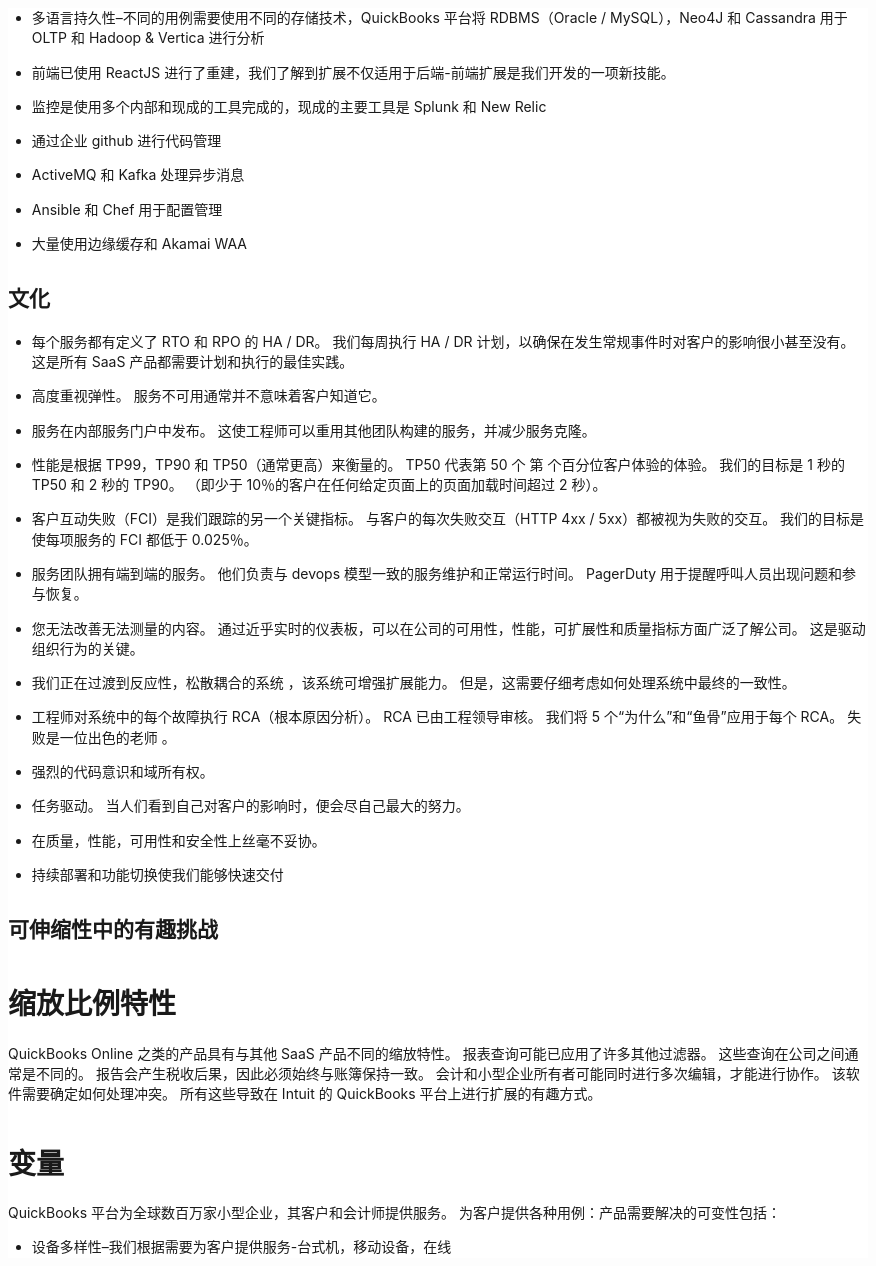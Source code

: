 *   多语言持久性–不同的用例需要使用不同的存储技术，QuickBooks 平台将 RDBMS（Oracle / MySQL），Neo4J 和 Cassandra 用于 OLTP 和 Hadoop & Vertica 进行分析

*   前端已使用 ReactJS 进行了重建，我们了解到扩展不仅适用于后端-前端扩展是我们开发的一项新技能。

*   监控是使用多个内部和现成的工具完成的，现成的主要工具是 Splunk 和 New Relic

*   通过企业 github 进行代码管理

*   ActiveMQ 和 Kafka 处理异步消息

*   Ansible 和 Chef 用于配置管理

*   大量使用边缘缓存和 Akamai WAA

## 文化

*   每个服务都有定义了 RTO 和 RPO 的 HA / DR。 我们每周执行 HA / DR 计划，以确保在发生常规事件时对客户的影响很小甚至没有。 这是所有 SaaS 产品都需要计划和执行的最佳实践。

*   高度重视弹性。 服务不可用通常并不意味着客户知道它。

*   服务在内部服务门户中发布。 这使工程师可以重用其他团队构建的服务，并减少服务克隆。

*   性能是根据 TP99，TP90 和 TP50（通常更高）来衡量的。 TP50 代表第 50 个 第 个百分位客户体验的体验。 我们的目标是 1 秒的 TP50 和 2 秒的 TP90。 （即少于 10％的客户在任何给定页面上的页面加载时间超过 2 秒）。

*   客户互动失败（FCI）是我们跟踪的另一个关键指标。 与客户的每次失败交互（HTTP 4xx / 5xx）都被视为失败的交互。 我们的目标是使每项服务的 FCI 都低于 0.025％。

*   服务团队拥有端到端的服务。 他们负责与 devops 模型一致的服务维护和正常运行时间。 PagerDuty 用于提醒呼叫人员出现问题和参与恢复。

*   您无法改善无法测量的内容。 通过近乎实时的仪表板，可以在公司的可用性，性能，可扩展性和质量指标方面广泛了解公司。 这是驱动组织行为的关键。

*   我们正在过渡到反应性，松散耦合的系统 ，该系统可增强扩展能力。 但是，这需要仔细考虑如何处理系统中最终的一致性。

*   工程师对系统中的每个故障执行 RCA（根本原因分析）。 RCA 已由工程领导审核。 我们将 5 个“为什么”和“鱼骨”应用于每个 RCA。 失败是一位出色的老师 。

*   强烈的代码意识和域所有权。

*   任务驱动。 当人们看到自己对客户的影响时，便会尽自己最大的努力。

*   在质量，性能，可用性和安全性上丝毫不妥协。

*   持续部署和功能切换使我们能够快速交付

## 可伸缩性中的有趣挑战

# 缩放比例特性

QuickBooks Online 之类的产品具有与其他 SaaS 产品不同的缩放特性。 报表查询可能已应用了许多其他过滤器。 这些查询在公司之间通常是不同的。 报告会产生税收后果，因此必须始终与账簿保持一致。 会计和小型企业所有者可能同时进行多次编辑，才能进行协作。 该软件需要确定如何处理冲突。 所有这些导致在 Intuit 的 QuickBooks 平台上进行扩展的有趣方式。

# 变量

QuickBooks 平台为全球数百万家小型企业，其客户和会计师提供服务。 为客户提供各种用例：产品需要解决的可变性包括：

*   设备多样性–我们根据需要为客户提供服务-台式机，移动设备，在线

